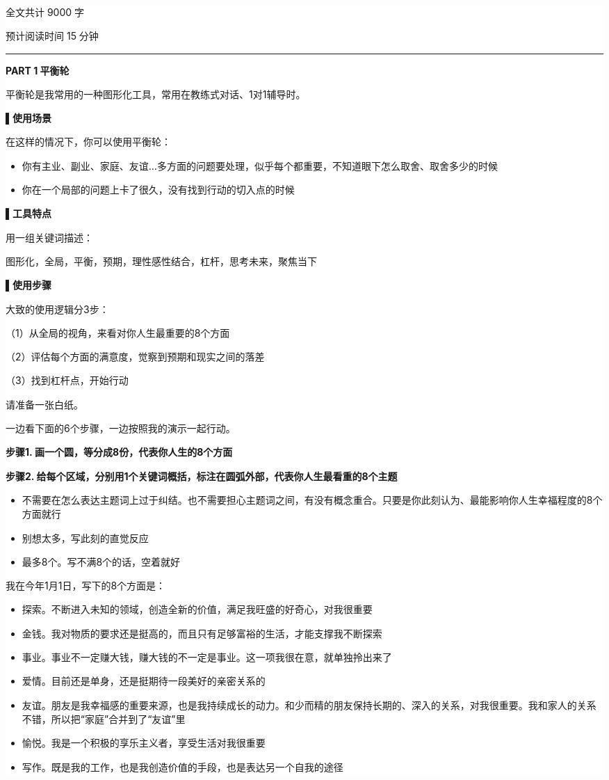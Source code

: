 全文共计 9000 字

预计阅读时间 15 分钟

* * *

**PART 1 平衡轮**

平衡轮是我常用的一种图形化工具，常用在教练式对话、1对1辅导时。

**▌使用场景**

在这样的情况下，你可以使用平衡轮：

- 你有主业、副业、家庭、友谊…多方面的问题要处理，似乎每个都重要，不知道眼下怎么取舍、取舍多少的时候
    
- 你在一个局部的问题上卡了很久，没有找到行动的切入点的时候
    

**▌工具特点**

用一组关键词描述：

图形化，全局，平衡，预期，理性感性结合，杠杆，思考未来，聚焦当下

**▌使用步骤**

大致的使用逻辑分3步：

（1）从全局的视角，来看对你人生最重要的8个方面

（2）评估每个方面的满意度，觉察到预期和现实之间的落差

（3）找到杠杆点，开始行动

请准备一张白纸。

一边看下面的6个步骤，一边按照我的演示一起行动。

**步骤1. 画一个圆，等分成8份，代表你人生的8个方面**

**步骤2. 给每个区域，分别用1个关键词概括，标注在圆弧外部，代表你人生最看重的8个主题**

- 不需要在怎么表达主题词上过于纠结。也不需要担心主题词之间，有没有概念重合。只要是你此刻认为、最能影响你人生幸福程度的8个方面就行
    
- 别想太多，写此刻的直觉反应
    
- 最多8个。写不满8个的话，空着就好
    

我在今年1月1日，写下的8个方面是：

- 探索。不断进入未知的领域，创造全新的价值，满足我旺盛的好奇心，对我很重要
    
- 金钱。我对物质的要求还是挺高的，而且只有足够富裕的生活，才能支撑我不断探索
    
- 事业。事业不一定赚大钱，赚大钱的不一定是事业。这一项我很在意，就单独拎出来了
    
- 爱情。目前还是单身，还是挺期待一段美好的亲密关系的
    
- 友谊。朋友是我幸福感的重要来源，也是我持续成长的动力。和少而精的朋友保持长期的、深入的关系，对我很重要。我和家人的关系不错，所以把“家庭”合并到了“友谊”里
    
- 愉悦。我是一个积极的享乐主义者，享受生活对我很重要
    
- 写作。既是我的工作，也是我创造价值的手段，也是表达另一个自我的途径
    